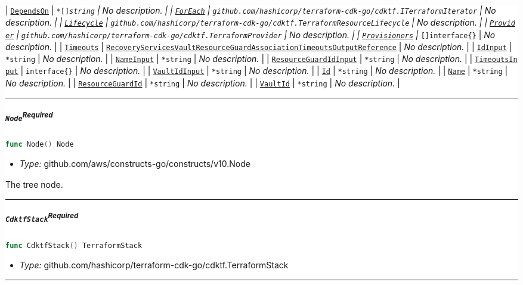 | <code><a href="#@cdktf/provider-azurerm.recoveryServicesVaultResourceGuardAssociation.RecoveryServicesVaultResourceGuardAssociation.property.dependsOn">DependsOn</a></code> | <code>*[]*string</code> | *No description.* |
| <code><a href="#@cdktf/provider-azurerm.recoveryServicesVaultResourceGuardAssociation.RecoveryServicesVaultResourceGuardAssociation.property.forEach">ForEach</a></code> | <code>github.com/hashicorp/terraform-cdk-go/cdktf.ITerraformIterator</code> | *No description.* |
| <code><a href="#@cdktf/provider-azurerm.recoveryServicesVaultResourceGuardAssociation.RecoveryServicesVaultResourceGuardAssociation.property.lifecycle">Lifecycle</a></code> | <code>github.com/hashicorp/terraform-cdk-go/cdktf.TerraformResourceLifecycle</code> | *No description.* |
| <code><a href="#@cdktf/provider-azurerm.recoveryServicesVaultResourceGuardAssociation.RecoveryServicesVaultResourceGuardAssociation.property.provider">Provider</a></code> | <code>github.com/hashicorp/terraform-cdk-go/cdktf.TerraformProvider</code> | *No description.* |
| <code><a href="#@cdktf/provider-azurerm.recoveryServicesVaultResourceGuardAssociation.RecoveryServicesVaultResourceGuardAssociation.property.provisioners">Provisioners</a></code> | <code>*[]interface{}</code> | *No description.* |
| <code><a href="#@cdktf/provider-azurerm.recoveryServicesVaultResourceGuardAssociation.RecoveryServicesVaultResourceGuardAssociation.property.timeouts">Timeouts</a></code> | <code><a href="#@cdktf/provider-azurerm.recoveryServicesVaultResourceGuardAssociation.RecoveryServicesVaultResourceGuardAssociationTimeoutsOutputReference">RecoveryServicesVaultResourceGuardAssociationTimeoutsOutputReference</a></code> | *No description.* |
| <code><a href="#@cdktf/provider-azurerm.recoveryServicesVaultResourceGuardAssociation.RecoveryServicesVaultResourceGuardAssociation.property.idInput">IdInput</a></code> | <code>*string</code> | *No description.* |
| <code><a href="#@cdktf/provider-azurerm.recoveryServicesVaultResourceGuardAssociation.RecoveryServicesVaultResourceGuardAssociation.property.nameInput">NameInput</a></code> | <code>*string</code> | *No description.* |
| <code><a href="#@cdktf/provider-azurerm.recoveryServicesVaultResourceGuardAssociation.RecoveryServicesVaultResourceGuardAssociation.property.resourceGuardIdInput">ResourceGuardIdInput</a></code> | <code>*string</code> | *No description.* |
| <code><a href="#@cdktf/provider-azurerm.recoveryServicesVaultResourceGuardAssociation.RecoveryServicesVaultResourceGuardAssociation.property.timeoutsInput">TimeoutsInput</a></code> | <code>interface{}</code> | *No description.* |
| <code><a href="#@cdktf/provider-azurerm.recoveryServicesVaultResourceGuardAssociation.RecoveryServicesVaultResourceGuardAssociation.property.vaultIdInput">VaultIdInput</a></code> | <code>*string</code> | *No description.* |
| <code><a href="#@cdktf/provider-azurerm.recoveryServicesVaultResourceGuardAssociation.RecoveryServicesVaultResourceGuardAssociation.property.id">Id</a></code> | <code>*string</code> | *No description.* |
| <code><a href="#@cdktf/provider-azurerm.recoveryServicesVaultResourceGuardAssociation.RecoveryServicesVaultResourceGuardAssociation.property.name">Name</a></code> | <code>*string</code> | *No description.* |
| <code><a href="#@cdktf/provider-azurerm.recoveryServicesVaultResourceGuardAssociation.RecoveryServicesVaultResourceGuardAssociation.property.resourceGuardId">ResourceGuardId</a></code> | <code>*string</code> | *No description.* |
| <code><a href="#@cdktf/provider-azurerm.recoveryServicesVaultResourceGuardAssociation.RecoveryServicesVaultResourceGuardAssociation.property.vaultId">VaultId</a></code> | <code>*string</code> | *No description.* |

---

##### `Node`<sup>Required</sup> <a name="Node" id="@cdktf/provider-azurerm.recoveryServicesVaultResourceGuardAssociation.RecoveryServicesVaultResourceGuardAssociation.property.node"></a>

```go
func Node() Node
```

- *Type:* github.com/aws/constructs-go/constructs/v10.Node

The tree node.

---

##### `CdktfStack`<sup>Required</sup> <a name="CdktfStack" id="@cdktf/provider-azurerm.recoveryServicesVaultResourceGuardAssociation.RecoveryServicesVaultResourceGuardAssociation.property.cdktfStack"></a>

```go
func CdktfStack() TerraformStack
```

- *Type:* github.com/hashicorp/terraform-cdk-go/cdktf.TerraformStack

---
